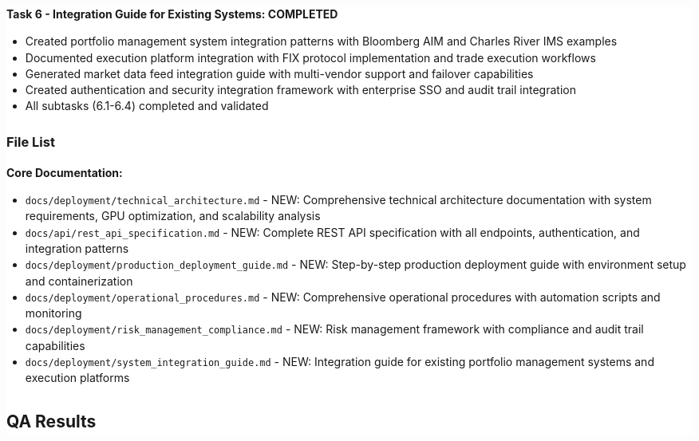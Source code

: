 **Task 6 - Integration Guide for Existing Systems: COMPLETED**
- Created portfolio management system integration patterns with Bloomberg AIM and Charles River IMS examples
- Documented execution platform integration with FIX protocol implementation and trade execution workflows
- Generated market data feed integration guide with multi-vendor support and failover capabilities
- Created authentication and security integration framework with enterprise SSO and audit trail integration
- All subtasks (6.1-6.4) completed and validated

### File List
**Core Documentation:**
- `docs/deployment/technical_architecture.md` - NEW: Comprehensive technical architecture documentation with system requirements, GPU optimization, and scalability analysis
- `docs/api/rest_api_specification.md` - NEW: Complete REST API specification with all endpoints, authentication, and integration patterns
- `docs/deployment/production_deployment_guide.md` - NEW: Step-by-step production deployment guide with environment setup and containerization
- `docs/deployment/operational_procedures.md` - NEW: Comprehensive operational procedures with automation scripts and monitoring
- `docs/deployment/risk_management_compliance.md` - NEW: Risk management framework with compliance and audit trail capabilities
- `docs/deployment/system_integration_guide.md` - NEW: Integration guide for existing portfolio management systems and execution platforms

## QA Results
